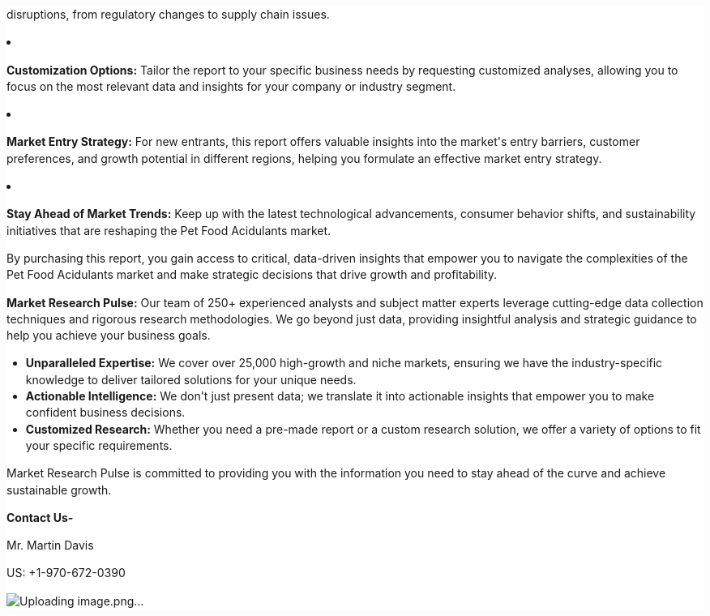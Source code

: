 disruptions, from regulatory changes to supply chain issues.</p></li><li><p><strong>Customization Options:</strong> Tailor the report to your specific business needs by requesting customized analyses, allowing you to focus on the most relevant data and insights for your company or industry segment.</p></li><li><p><strong>Market Entry Strategy:</strong> For new entrants, this report offers valuable insights into the market's entry barriers, customer preferences, and growth potential in different regions, helping you formulate an effective market entry strategy.</p></li><li><p><strong>Stay Ahead of Market Trends:</strong> Keep up with the latest technological advancements, consumer behavior shifts, and sustainability initiatives that are reshaping the Pet Food Acidulants market.</p></li></ol><p>By purchasing this report, you gain access to critical, data-driven insights that empower you to navigate the complexities of the Pet Food Acidulants market and make strategic decisions that drive growth and profitability.</p><p><strong>Market Research Pulse:</strong>&nbsp;Our team of 250+ experienced analysts and subject matter experts leverage cutting-edge data collection techniques and rigorous research methodologies. We go beyond just data, providing insightful analysis and strategic guidance to help you achieve your business goals.</p><ul><li><strong>Unparalleled Expertise:</strong>&nbsp;We cover over 25,000 high-growth and niche markets, ensuring we have the industry-specific knowledge to deliver tailored solutions for your unique needs.</li><li><strong>Actionable Intelligence:</strong>&nbsp;We don't just present data; we translate it into actionable insights that empower you to make confident business decisions.</li><li><strong>Customized Research:</strong>&nbsp;Whether you need a pre-made report or a custom research solution, we offer a variety of options to fit your specific requirements.</li></ul><p>Market Research Pulse is committed to providing you with the information you need to stay ahead of the curve and achieve sustainable growth.</p><p><strong>Contact Us-</strong></p><p>Mr. Martin Davis</p><p>US: +1-970-672-0390</p>
![Uploading image.png…]()
